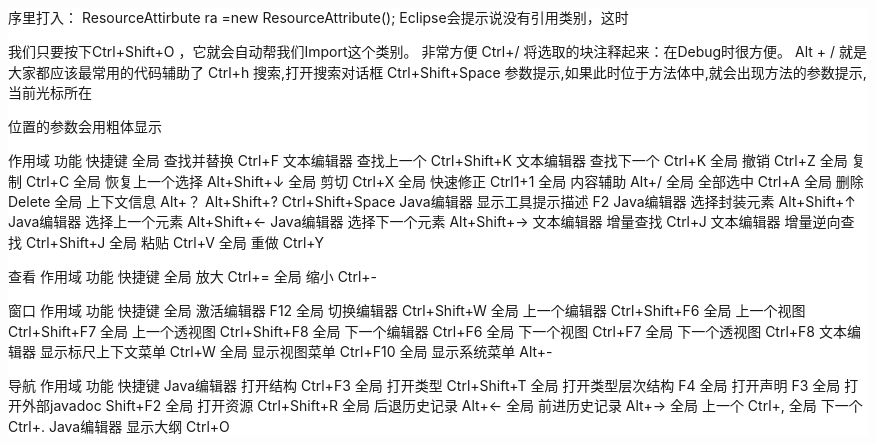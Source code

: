 序里打入： ResourceAttirbute ra =new ResourceAttribute(); Eclipse会提示说没有引用类别，这时

我们只要按下Ctrl+Shift+O ，它就会自动帮我们Import这个类别。 非常方便 
Ctrl+/ 将选取的块注释起来：在Debug时很方便。 
Alt + / 就是大家都应该最常用的代码辅助了 
Ctrl+h 搜索,打开搜索对话框 
Ctrl+Shift+Space 参数提示,如果此时位于方法体中,就会出现方法的参数提示,当前光标所在

位置的参数会用粗体显示

作用域 功能 快捷键 
全局 查找并替换 Ctrl+F 
文本编辑器 查找上一个 Ctrl+Shift+K 
文本编辑器 查找下一个 Ctrl+K 
全局 撤销 Ctrl+Z 
全局 复制 Ctrl+C 
全局 恢复上一个选择 Alt+Shift+↓ 
全局 剪切 Ctrl+X 
全局 快速修正 Ctrl1+1 
全局 内容辅助 Alt+/ 
全局 全部选中 Ctrl+A 
全局 删除 Delete 
全局 上下文信息 Alt+？ 
Alt+Shift+? 
Ctrl+Shift+Space 
Java编辑器 显示工具提示描述 F2 
Java编辑器 选择封装元素 Alt+Shift+↑ 
Java编辑器 选择上一个元素 Alt+Shift+← 
Java编辑器 选择下一个元素 Alt+Shift+→ 
文本编辑器 增量查找 Ctrl+J 
文本编辑器 增量逆向查找 Ctrl+Shift+J 
全局 粘贴 Ctrl+V 
全局 重做 Ctrl+Y

查看 
作用域 功能 快捷键 
全局 放大 Ctrl+= 
全局 缩小 Ctrl+-

窗口 
作用域 功能 快捷键 
全局 激活编辑器 F12 
全局 切换编辑器 Ctrl+Shift+W 
全局 上一个编辑器 Ctrl+Shift+F6 
全局 上一个视图 Ctrl+Shift+F7 
全局 上一个透视图 Ctrl+Shift+F8 
全局 下一个编辑器 Ctrl+F6 
全局 下一个视图 Ctrl+F7 
全局 下一个透视图 Ctrl+F8 
文本编辑器 显示标尺上下文菜单 Ctrl+W 
全局 显示视图菜单 Ctrl+F10 
全局 显示系统菜单 Alt+-

导航 
作用域 功能 快捷键 
Java编辑器 打开结构 Ctrl+F3 
全局 打开类型 Ctrl+Shift+T 
全局 打开类型层次结构 F4 
全局 打开声明 F3 
全局 打开外部javadoc Shift+F2 
全局 打开资源 Ctrl+Shift+R 
全局 后退历史记录 Alt+← 
全局 前进历史记录 Alt+→ 
全局 上一个 Ctrl+, 
全局 下一个 Ctrl+. 
Java编辑器 显示大纲 Ctrl+O 